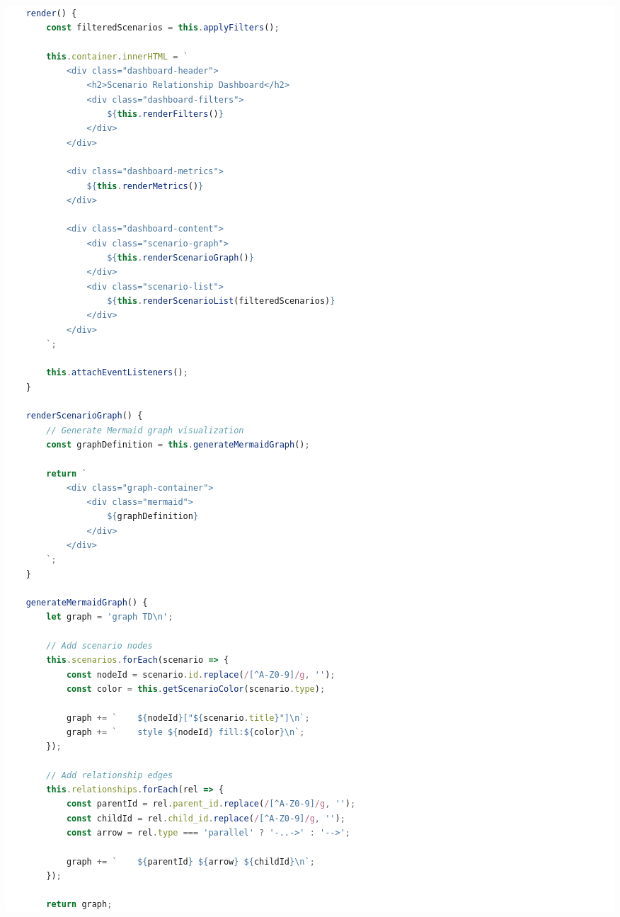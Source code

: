```javascript
    render() {
        const filteredScenarios = this.applyFilters();
        
        this.container.innerHTML = `
            <div class="dashboard-header">
                <h2>Scenario Relationship Dashboard</h2>
                <div class="dashboard-filters">
                    ${this.renderFilters()}
                </div>
            </div>
            
            <div class="dashboard-metrics">
                ${this.renderMetrics()}
            </div>
            
            <div class="dashboard-content">
                <div class="scenario-graph">
                    ${this.renderScenarioGraph()}
                </div>
                <div class="scenario-list">
                    ${this.renderScenarioList(filteredScenarios)}
                </div>
            </div>
        `;
        
        this.attachEventListeners();
    }
    
    renderScenarioGraph() {
        // Generate Mermaid graph visualization
        const graphDefinition = this.generateMermaidGraph();
        
        return `
            <div class="graph-container">
                <div class="mermaid">
                    ${graphDefinition}
                </div>
            </div>
        `;
    }
    
    generateMermaidGraph() {
        let graph = 'graph TD\n';
        
        // Add scenario nodes
        this.scenarios.forEach(scenario => {
            const nodeId = scenario.id.replace(/[^A-Z0-9]/g, '');
            const color = this.getScenarioColor(scenario.type);
            
            graph += `    ${nodeId}["${scenario.title}"]\n`;
            graph += `    style ${nodeId} fill:${color}\n`;
        });
        
        // Add relationship edges
        this.relationships.forEach(rel => {
            const parentId = rel.parent_id.replace(/[^A-Z0-9]/g, '');
            const childId = rel.child_id.replace(/[^A-Z0-9]/g, '');
            const arrow = rel.type === 'parallel' ? '-..->' : '-->';
            
            graph += `    ${parentId} ${arrow} ${childId}\n`;
        });
        
        return graph;
```